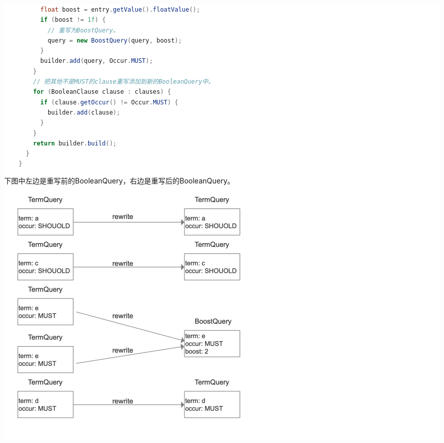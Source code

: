 ```java
          float boost = entry.getValue().floatValue(); 
          if (boost != 1f) {
            // 重写为BoostQuery。
            query = new BoostQuery(query, boost);
          }
          builder.add(query, Occur.MUST);
        }
        // 把其他不是MUST的clause重写添加到新的BooleanQuery中。
        for (BooleanClause clause : clauses) {
          if (clause.getOccur() != Occur.MUST) {
            builder.add(clause);
          }
        }
        return builder.build();
      }
    }
```
下图中左边是重写前的BooleanQuery，右边是重写后的BooleanQuery。
<img src="BooleanQuery-image/1.png" style="zoom:50%">
